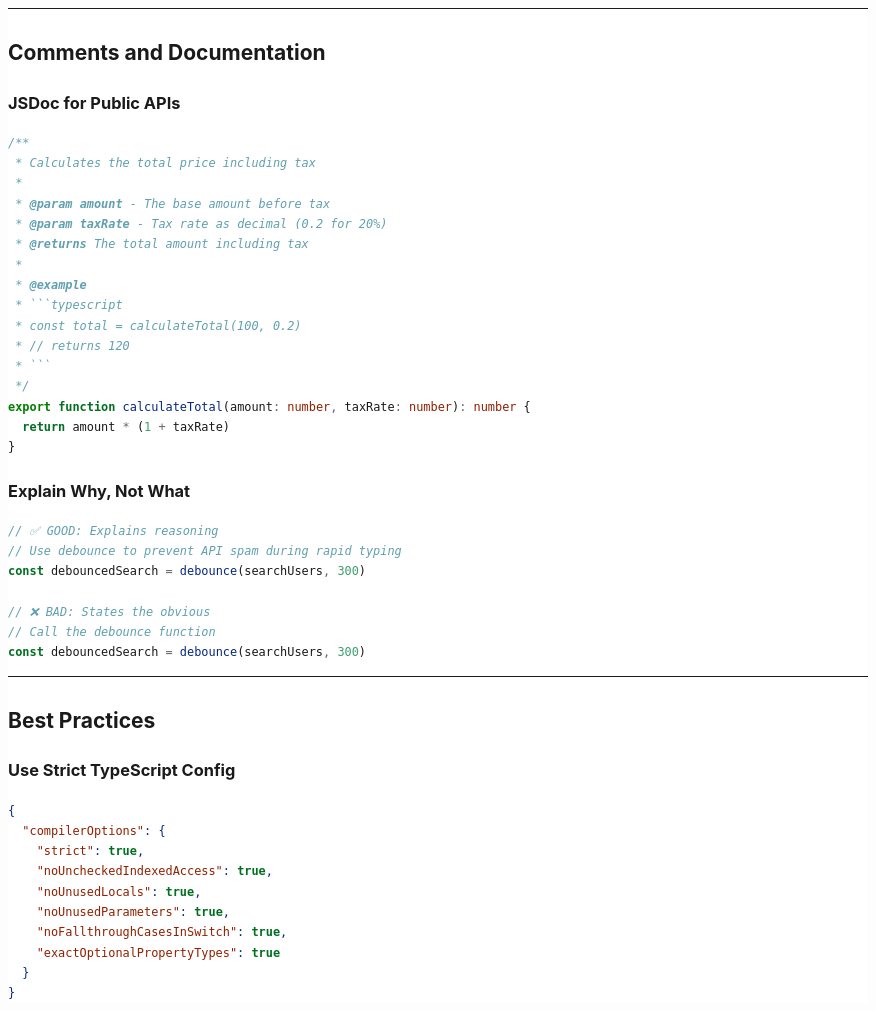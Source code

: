 ```typescript
```

---

## Comments and Documentation

### JSDoc for Public APIs

```typescript
/**
 * Calculates the total price including tax
 *
 * @param amount - The base amount before tax
 * @param taxRate - Tax rate as decimal (0.2 for 20%)
 * @returns The total amount including tax
 *
 * @example
 * ```typescript
 * const total = calculateTotal(100, 0.2)
 * // returns 120
 * ```
 */
export function calculateTotal(amount: number, taxRate: number): number {
  return amount * (1 + taxRate)
}
```

### Explain Why, Not What

```typescript
// ✅ GOOD: Explains reasoning
// Use debounce to prevent API spam during rapid typing
const debouncedSearch = debounce(searchUsers, 300)

// ❌ BAD: States the obvious
// Call the debounce function
const debouncedSearch = debounce(searchUsers, 300)
```

---

## Best Practices

### Use Strict TypeScript Config

```json
{
  "compilerOptions": {
    "strict": true,
    "noUncheckedIndexedAccess": true,
    "noUnusedLocals": true,
    "noUnusedParameters": true,
    "noFallthroughCasesInSwitch": true,
    "exactOptionalPropertyTypes": true
  }
}
```

